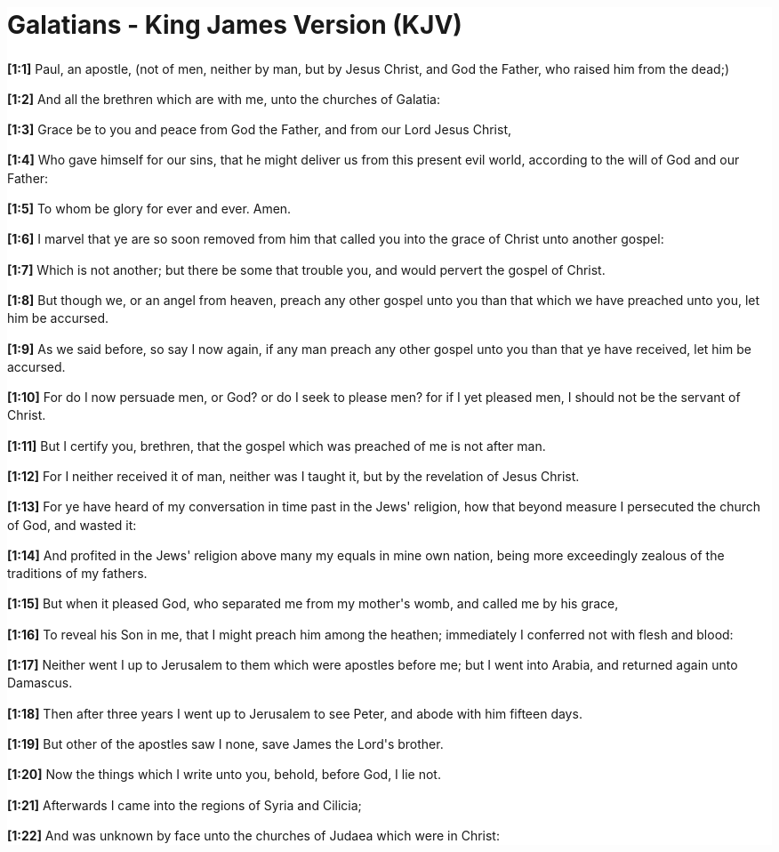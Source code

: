 # Galatians - King James Version (KJV)

**[1:1]** Paul, an apostle, (not of men, neither by man, but by Jesus Christ, and God the Father, who raised him from the dead;)

**[1:2]** And all the brethren which are with me, unto the churches of Galatia:

**[1:3]** Grace be to you and peace from God the Father, and from our Lord Jesus Christ,

**[1:4]** Who gave himself for our sins, that he might deliver us from this present evil world, according to the will of God and our Father:

**[1:5]** To whom be glory for ever and ever. Amen.

**[1:6]** I marvel that ye are so soon removed from him that called you into the grace of Christ unto another gospel:

**[1:7]** Which is not another; but there be some that trouble you, and would pervert the gospel of Christ.

**[1:8]** But though we, or an angel from heaven, preach any other gospel unto you than that which we have preached unto you, let him be accursed.

**[1:9]** As we said before, so say I now again, if any man preach any other gospel unto you than that ye have received, let him be accursed.

**[1:10]** For do I now persuade men, or God? or do I seek to please men? for if I yet pleased men, I should not be the servant of Christ.

**[1:11]** But I certify you, brethren, that the gospel which was preached of me is not after man.

**[1:12]** For I neither received it of man, neither was I taught it, but by the revelation of Jesus Christ.

**[1:13]** For ye have heard of my conversation in time past in the Jews' religion, how that beyond measure I persecuted the church of God, and wasted it:

**[1:14]** And profited in the Jews' religion above many my equals in mine own nation, being more exceedingly zealous of the traditions of my fathers.

**[1:15]** But when it pleased God, who separated me from my mother's womb, and called me by his grace,

**[1:16]** To reveal his Son in me, that I might preach him among the heathen; immediately I conferred not with flesh and blood:

**[1:17]** Neither went I up to Jerusalem to them which were apostles before me; but I went into Arabia, and returned again unto Damascus.

**[1:18]** Then after three years I went up to Jerusalem to see Peter, and abode with him fifteen days.

**[1:19]** But other of the apostles saw I none, save James the Lord's brother.

**[1:20]** Now the things which I write unto you, behold, before God, I lie not.

**[1:21]** Afterwards I came into the regions of Syria and Cilicia;

**[1:22]** And was unknown by face unto the churches of Judaea which were in Christ:
